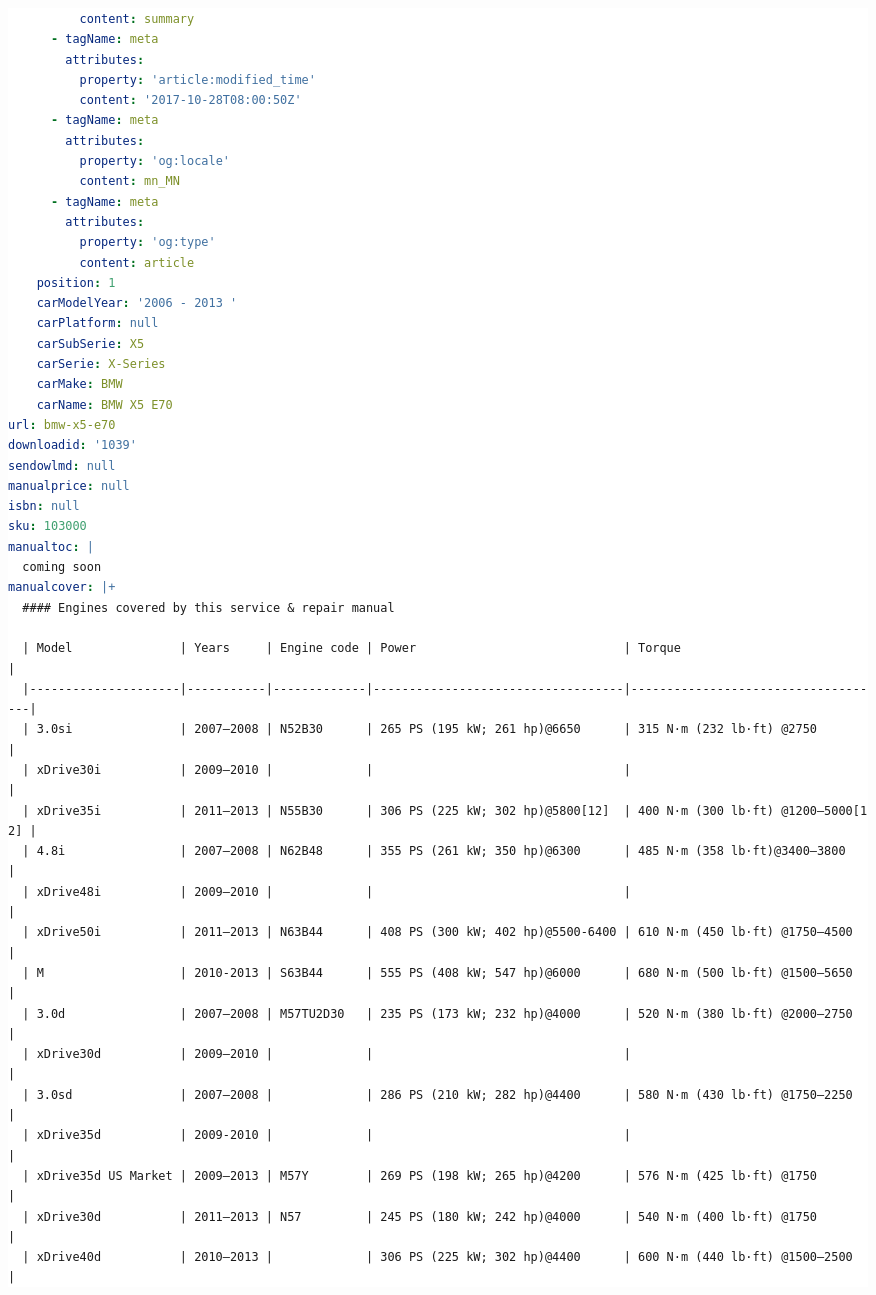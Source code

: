 ```yaml
          content: summary
      - tagName: meta
        attributes:
          property: 'article:modified_time'
          content: '2017-10-28T08:00:50Z'
      - tagName: meta
        attributes:
          property: 'og:locale'
          content: mn_MN
      - tagName: meta
        attributes:
          property: 'og:type'
          content: article
    position: 1
    carModelYear: '2006 - 2013 '
    carPlatform: null
    carSubSerie: X5
    carSerie: X-Series
    carMake: BMW
    carName: BMW X5 E70
url: bmw-x5-e70
downloadid: '1039'
sendowlmd: null
manualprice: null
isbn: null
sku: 103000
manualtoc: |
  coming soon
manualcover: |+
  #### Engines covered by this service & repair manual

  | Model               | Years     | Engine code | Power                             | Torque                             | 
  |---------------------|-----------|-------------|-----------------------------------|------------------------------------| 
  | 3.0si               | 2007–2008 | N52B30      | 265 PS (195 kW; 261 hp)@6650      | 315 N·m (232 lb·ft) @2750          | 
  | xDrive30i           | 2009–2010 |             |                                   |                                    | 
  | xDrive35i           | 2011–2013 | N55B30      | 306 PS (225 kW; 302 hp)@5800[12]  | 400 N·m (300 lb·ft) @1200–5000[12] | 
  | 4.8i                | 2007–2008 | N62B48      | 355 PS (261 kW; 350 hp)@6300      | 485 N·m (358 lb·ft)@3400–3800      | 
  | xDrive48i           | 2009–2010 |             |                                   |                                    | 
  | xDrive50i           | 2011–2013 | N63B44      | 408 PS (300 kW; 402 hp)@5500-6400 | 610 N·m (450 lb·ft) @1750–4500     | 
  | M                   | 2010-2013 | S63B44      | 555 PS (408 kW; 547 hp)@6000      | 680 N·m (500 lb·ft) @1500–5650     | 
  | 3.0d                | 2007–2008 | M57TU2D30   | 235 PS (173 kW; 232 hp)@4000      | 520 N·m (380 lb·ft) @2000–2750     | 
  | xDrive30d           | 2009–2010 |             |                                   |                                    | 
  | 3.0sd               | 2007–2008 |             | 286 PS (210 kW; 282 hp)@4400      | 580 N·m (430 lb·ft) @1750–2250     | 
  | xDrive35d           | 2009-2010 |             |                                   |                                    | 
  | xDrive35d US Market | 2009–2013 | M57Y        | 269 PS (198 kW; 265 hp)@4200      | 576 N·m (425 lb·ft) @1750          | 
  | xDrive30d           | 2011–2013 | N57         | 245 PS (180 kW; 242 hp)@4000      | 540 N·m (400 lb·ft) @1750          | 
  | xDrive40d           | 2010–2013 |             | 306 PS (225 kW; 302 hp)@4400      | 600 N·m (440 lb·ft) @1500–2500     | 
```